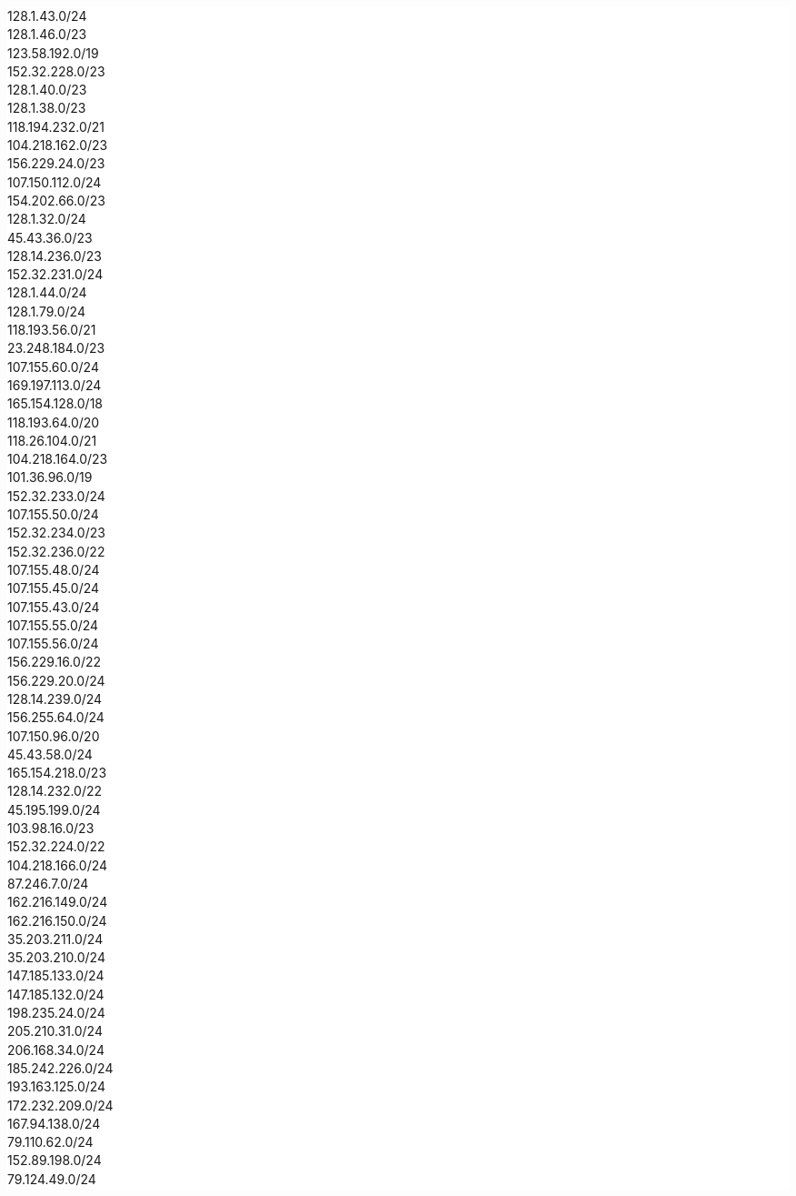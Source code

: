128.1.43.0/24  
128.1.46.0/23  
123.58.192.0/19  
152.32.228.0/23  
128.1.40.0/23  
128.1.38.0/23  
118.194.232.0/21  
104.218.162.0/23  
156.229.24.0/23  
107.150.112.0/24  
154.202.66.0/23  
128.1.32.0/24  
45.43.36.0/23  
128.14.236.0/23  
152.32.231.0/24  
128.1.44.0/24  
128.1.79.0/24  
118.193.56.0/21  
23.248.184.0/23  
107.155.60.0/24  
169.197.113.0/24  
165.154.128.0/18  
118.193.64.0/20  
118.26.104.0/21  
104.218.164.0/23  
101.36.96.0/19  
152.32.233.0/24  
107.155.50.0/24  
152.32.234.0/23  
152.32.236.0/22  
107.155.48.0/24  
107.155.45.0/24  
107.155.43.0/24  
107.155.55.0/24  
107.155.56.0/24  
156.229.16.0/22  
156.229.20.0/24  
128.14.239.0/24  
156.255.64.0/24  
107.150.96.0/20  
45.43.58.0/24  
165.154.218.0/23  
128.14.232.0/22  
45.195.199.0/24  
103.98.16.0/23  
152.32.224.0/22  
104.218.166.0/24  
87.246.7.0/24  
162.216.149.0/24  
162.216.150.0/24  
35.203.211.0/24  
35.203.210.0/24  
147.185.133.0/24  
147.185.132.0/24  
198.235.24.0/24  
205.210.31.0/24  
206.168.34.0/24  
185.242.226.0/24  
193.163.125.0/24  
172.232.209.0/24  
167.94.138.0/24  
79.110.62.0/24  
152.89.198.0/24  
79.124.49.0/24  